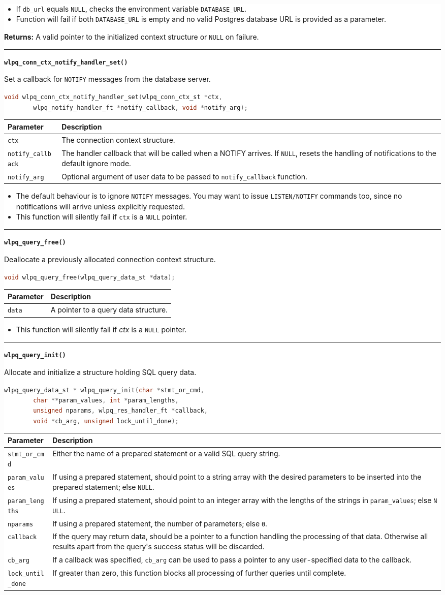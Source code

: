 - If `db_url` equals `NULL`, checks the environment variable `DATABASE_URL`.
- Function will fail if both `DATABASE_URL` is empty and no valid Postgres database URL is provided as a parameter.

__Returns:__ A valid pointer to the initialized context structure or `NULL` on failure.

***

__`wlpq_conn_ctx_notify_handler_set()`__ ‪

Set a callback for `NOTIFY` messages from the database server.

```c
void wlpq_conn_ctx_notify_handler_set(wlpq_conn_ctx_st *ctx,
        wlpq_notify_handler_ft *notify_callback, void *notify_arg);
```

|__Parameter__    |__Description__
|:----------------|:-----------------------------------------------------------
|`ctx`            | The connection context structure.
|`notify_callback`| The handler callback that will be called when a NOTIFY arrives. If `NULL`, resets the handling of notifications to the default ignore mode.
|`notify_arg`     |Optional argument of user data to be passed to `notify_callback` function.

- The default behaviour is to ignore `NOTIFY` messages. You may want to issue `LISTEN/NOTIFY` commands too, since no notifications will arrive unless explicitly requested.
- This function will silently fail if `ctx` is a `NULL` pointer.

***

__`wlpq_query_free()`__

‪Deallocate a previously allocated connection context structure.

```c
void wlpq_query_free(wlpq_query_data_st *data);
```

|__Parameter__|__Description__
|:------------|:---------------------------------------------------------------
|`data`       | A pointer to a query data structure.

- This function will silently fail if _ctx_ is a `NULL` pointer.

***
__`wlpq_query_init()`__

‪Allocate and initialize a structure holding SQL query data.

```c
wlpq_query_data_st * wlpq_query_init(char *stmt_or_cmd,
        char **param_values, int *param_lengths,
        unsigned nparams, wlpq_res_handler_ft *callback,
        void *cb_arg, unsigned lock_until_done);
```
|__Parameter__       |__Description__
|:-------------------|:--------------------------------------------------------
|`stmt_or_cmd`       | Either the name of a prepared statement or a valid SQL query string.
|`param_values`      | If using a prepared statement, should point to a string array with the desired parameters to be inserted into the prepared statement; else `NULL`.
|`param_lengths`     | If using a prepared statement, should point to an integer array with the lengths of the strings in `param_values`; else `NULL`.
|`nparams`           | If using a prepared statement, the number of parameters; else `0`.
|`callback`          | If the query may return data, should be a pointer to a function handling the processing of that data. Otherwise all results apart from the query's success status will be discarded.
|`cb_arg`            |  If a callback was specified, `cb_arg` can be used to pass a pointer to any user-specified data to the callback.
|`lock_until_done`   | If greater than zero, this function blocks all processing of further queries until complete.
